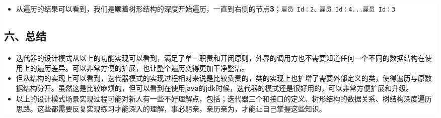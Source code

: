 - 从遍历的结果可以看到，我们是顺着树形结构的深度开始遍历，一直到右侧的节点**3**；`雇员 Id：2、雇员 Id：4...雇员 Id：3`

## 六、总结

- 迭代器的设计模式从以上的功能实现可以看到，满足了单一职责和开闭原则，外界的调用方也不需要知道任何一个不同的数据结构在使用上的遍历差异。可以非常方便的扩展，也让整个遍历变得更加干净整洁。
- 但从结构的实现上可以看到，迭代器模式的实现过程相对来说是比较负责的，类的实现上也扩增了需要外部定义的类，使得遍历与原数据结构分开。虽然这是比较麻烦的，但可以看到在使用java的jdk时候，迭代器的模式还是很好用的，可以非常方便扩展和升级。
- 以上的设计模式场景实现过程可能对新人有一些不好理解点，包括；迭代器三个和接口的定义、树形结构的数据关系、树结构深度遍历思路。这些都需要反复实现练习才能深入的理解，事必躬亲，亲历亲为，才能让自己掌握这些知识。